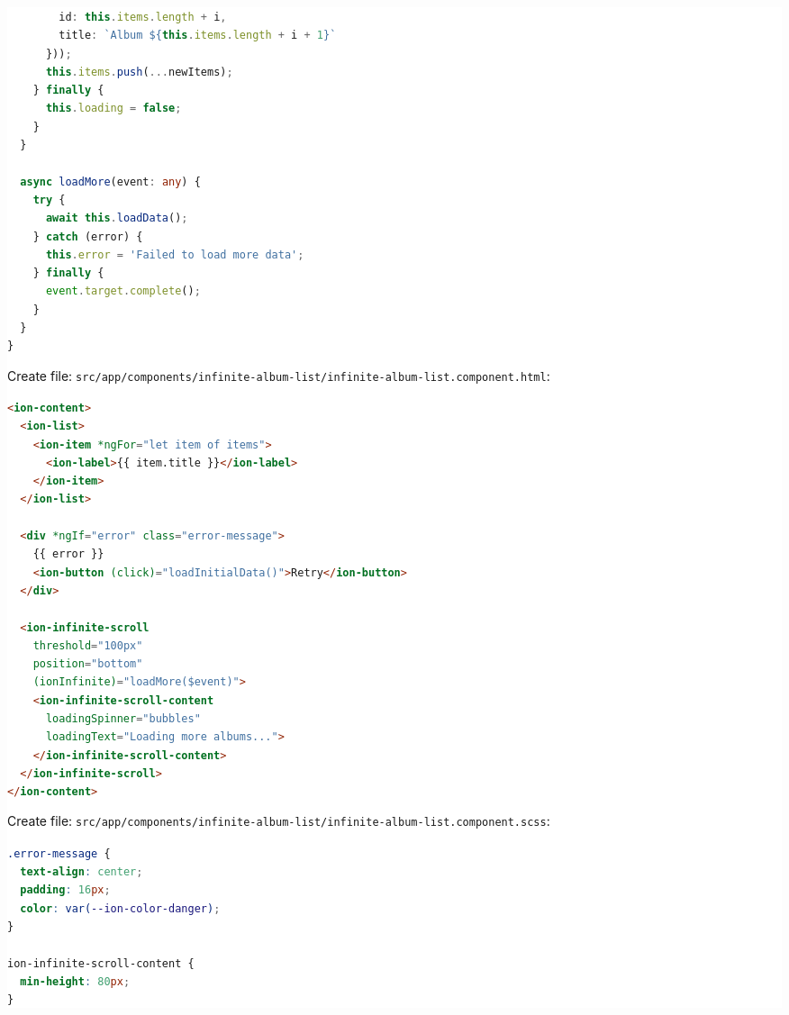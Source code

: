 ```typescript
        id: this.items.length + i,
        title: `Album ${this.items.length + i + 1}`
      }));
      this.items.push(...newItems);
    } finally {
      this.loading = false;
    }
  }

  async loadMore(event: any) {
    try {
      await this.loadData();
    } catch (error) {
      this.error = 'Failed to load more data';
    } finally {
      event.target.complete();
    }
  }
}
```

Create file: `src/app/components/infinite-album-list/infinite-album-list.component.html`:
```html
<ion-content>
  <ion-list>
    <ion-item *ngFor="let item of items">
      <ion-label>{{ item.title }}</ion-label>
    </ion-item>
  </ion-list>

  <div *ngIf="error" class="error-message">
    {{ error }}
    <ion-button (click)="loadInitialData()">Retry</ion-button>
  </div>

  <ion-infinite-scroll
    threshold="100px"
    position="bottom"
    (ionInfinite)="loadMore($event)">
    <ion-infinite-scroll-content
      loadingSpinner="bubbles"
      loadingText="Loading more albums...">
    </ion-infinite-scroll-content>
  </ion-infinite-scroll>
</ion-content>
```

Create file: `src/app/components/infinite-album-list/infinite-album-list.component.scss`:
```scss
.error-message {
  text-align: center;
  padding: 16px;
  color: var(--ion-color-danger);
}

ion-infinite-scroll-content {
  min-height: 80px;
}
```
